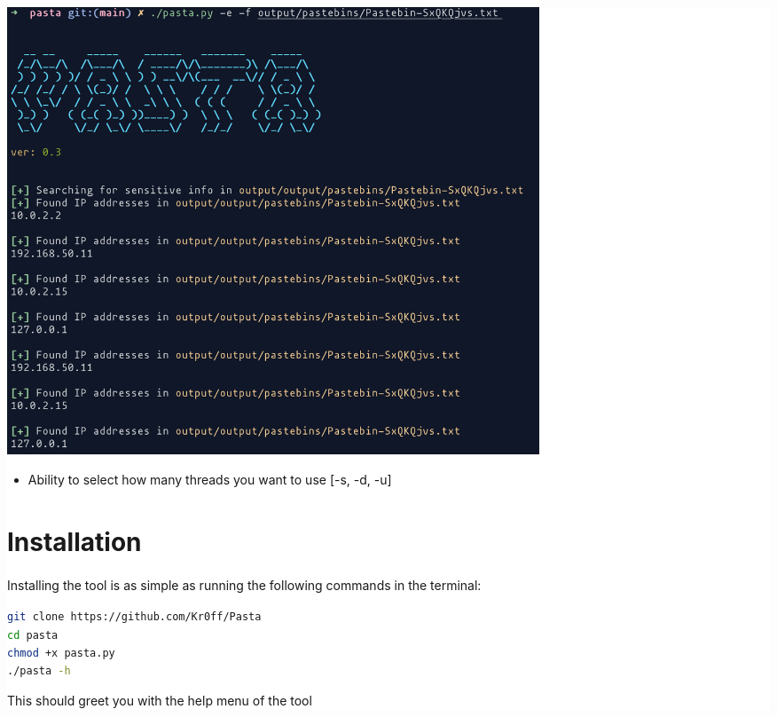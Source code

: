 <img src="examples/file.png" alt="file" width="600"/>

* Ability to select how many threads you want to use [-s, -d, -u] 

# Installation

Installing the tool is as simple as running the following commands in the terminal:

```sh
git clone https://github.com/Kr0ff/Pasta
cd pasta
chmod +x pasta.py
./pasta -h
```

This should greet you with the help menu of the tool
